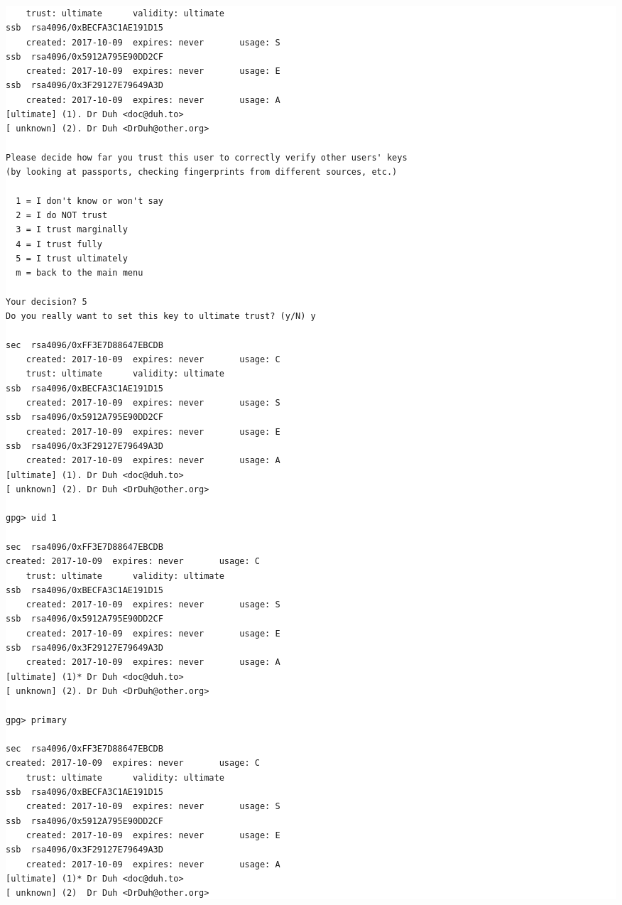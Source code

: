 ```shell:
    trust: ultimate      validity: ultimate
ssb  rsa4096/0xBECFA3C1AE191D15
    created: 2017-10-09  expires: never       usage: S
ssb  rsa4096/0x5912A795E90DD2CF
    created: 2017-10-09  expires: never       usage: E
ssb  rsa4096/0x3F29127E79649A3D
    created: 2017-10-09  expires: never       usage: A
[ultimate] (1). Dr Duh <doc@duh.to>
[ unknown] (2). Dr Duh <DrDuh@other.org>

Please decide how far you trust this user to correctly verify other users' keys
(by looking at passports, checking fingerprints from different sources, etc.)

  1 = I don't know or won't say
  2 = I do NOT trust
  3 = I trust marginally
  4 = I trust fully
  5 = I trust ultimately
  m = back to the main menu

Your decision? 5
Do you really want to set this key to ultimate trust? (y/N) y

sec  rsa4096/0xFF3E7D88647EBCDB
    created: 2017-10-09  expires: never       usage: C
    trust: ultimate      validity: ultimate
ssb  rsa4096/0xBECFA3C1AE191D15
    created: 2017-10-09  expires: never       usage: S
ssb  rsa4096/0x5912A795E90DD2CF
    created: 2017-10-09  expires: never       usage: E
ssb  rsa4096/0x3F29127E79649A3D
    created: 2017-10-09  expires: never       usage: A
[ultimate] (1). Dr Duh <doc@duh.to>
[ unknown] (2). Dr Duh <DrDuh@other.org>

gpg> uid 1

sec  rsa4096/0xFF3E7D88647EBCDB
created: 2017-10-09  expires: never       usage: C
    trust: ultimate      validity: ultimate
ssb  rsa4096/0xBECFA3C1AE191D15
    created: 2017-10-09  expires: never       usage: S
ssb  rsa4096/0x5912A795E90DD2CF
    created: 2017-10-09  expires: never       usage: E
ssb  rsa4096/0x3F29127E79649A3D
    created: 2017-10-09  expires: never       usage: A
[ultimate] (1)* Dr Duh <doc@duh.to>
[ unknown] (2). Dr Duh <DrDuh@other.org>

gpg> primary

sec  rsa4096/0xFF3E7D88647EBCDB
created: 2017-10-09  expires: never       usage: C
    trust: ultimate      validity: ultimate
ssb  rsa4096/0xBECFA3C1AE191D15
    created: 2017-10-09  expires: never       usage: S
ssb  rsa4096/0x5912A795E90DD2CF
    created: 2017-10-09  expires: never       usage: E
ssb  rsa4096/0x3F29127E79649A3D
    created: 2017-10-09  expires: never       usage: A
[ultimate] (1)* Dr Duh <doc@duh.to>
[ unknown] (2)  Dr Duh <DrDuh@other.org>

```